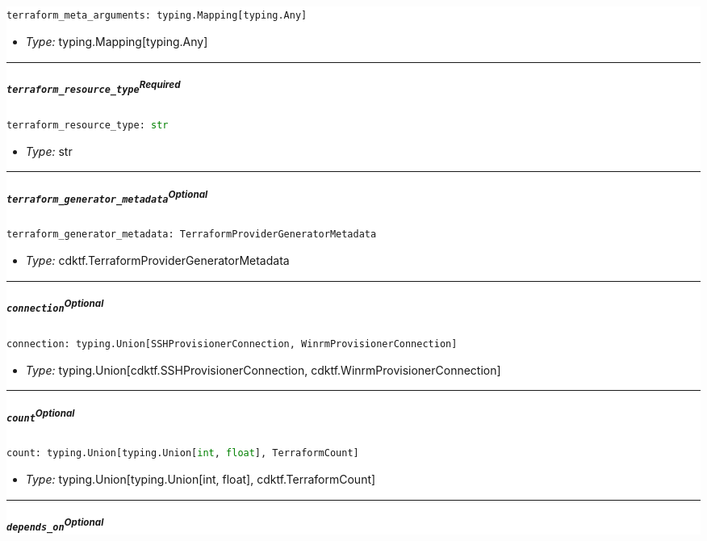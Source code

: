 ```python
terraform_meta_arguments: typing.Mapping[typing.Any]
```

- *Type:* typing.Mapping[typing.Any]

---

##### `terraform_resource_type`<sup>Required</sup> <a name="terraform_resource_type" id="@cdktf/provider-consul.configEntryServiceSplitter.ConfigEntryServiceSplitter.property.terraformResourceType"></a>

```python
terraform_resource_type: str
```

- *Type:* str

---

##### `terraform_generator_metadata`<sup>Optional</sup> <a name="terraform_generator_metadata" id="@cdktf/provider-consul.configEntryServiceSplitter.ConfigEntryServiceSplitter.property.terraformGeneratorMetadata"></a>

```python
terraform_generator_metadata: TerraformProviderGeneratorMetadata
```

- *Type:* cdktf.TerraformProviderGeneratorMetadata

---

##### `connection`<sup>Optional</sup> <a name="connection" id="@cdktf/provider-consul.configEntryServiceSplitter.ConfigEntryServiceSplitter.property.connection"></a>

```python
connection: typing.Union[SSHProvisionerConnection, WinrmProvisionerConnection]
```

- *Type:* typing.Union[cdktf.SSHProvisionerConnection, cdktf.WinrmProvisionerConnection]

---

##### `count`<sup>Optional</sup> <a name="count" id="@cdktf/provider-consul.configEntryServiceSplitter.ConfigEntryServiceSplitter.property.count"></a>

```python
count: typing.Union[typing.Union[int, float], TerraformCount]
```

- *Type:* typing.Union[typing.Union[int, float], cdktf.TerraformCount]

---

##### `depends_on`<sup>Optional</sup> <a name="depends_on" id="@cdktf/provider-consul.configEntryServiceSplitter.ConfigEntryServiceSplitter.property.dependsOn"></a>
